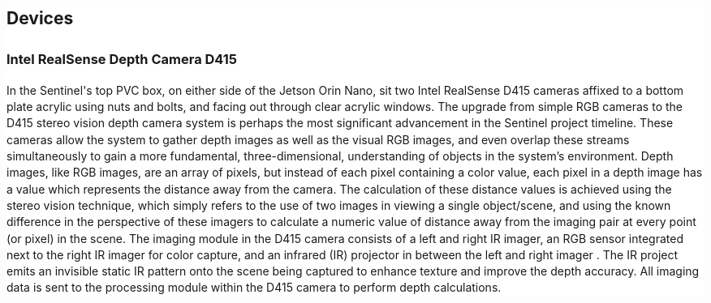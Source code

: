 ## Devices

### Intel RealSense Depth Camera D415
In the Sentinel's top PVC box, on either side of the
Jetson Orin Nano, sit two Intel RealSense D415 cameras
affixed to a bottom plate acrylic using nuts and bolts, and
facing out through clear acrylic windows. The upgrade from
simple RGB cameras to the D415 stereo vision depth
camera system is perhaps the most significant advancement
in the Sentinel project timeline. These cameras allow the
system to gather depth images as well as the visual RGB
images, and even overlap these streams simultaneously to
gain a more fundamental, three-dimensional, understanding
of objects in the system’s environment. Depth images, like
RGB images, are an array of pixels, but instead of each
pixel containing a color value, each pixel in a depth image
has a value which represents the distance away from the
camera. The calculation of these distance values is
achieved using the stereo vision technique, which simply
refers to the use of two images in viewing a single
object/scene, and using the known difference in the
perspective of these imagers to calculate a numeric value of
distance away from the imaging pair at every point (or
pixel) in the scene. The imaging module in the D415
camera consists of a left and right IR imager, an RGB sensor
integrated next to the right IR imager for color capture,
and an infrared (IR) projector in
between the left and right imager . The IR
project emits an invisible static IR pattern onto the scene
being captured to enhance texture and improve the depth
accuracy. All imaging data is sent to the processing
module within the D415 camera to perform depth
calculations.

<p align="center">